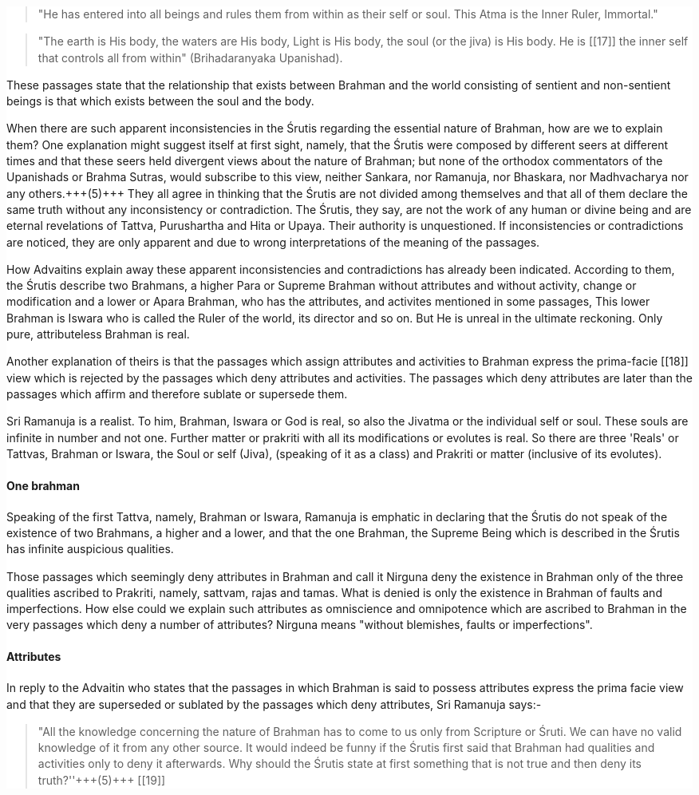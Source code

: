 > "He has entered into all beings and rules them from within as their self or soul. This Atma is the Inner Ruler, Immortal." 

> "The earth is His body, the waters are His body, Light is His body, the soul (or the jiva) is His body. He is [[17]] the inner self that controls all from within" (Brihadaranyaka Upanishad). 

These passages state that the relationship that exists between Brahman and the world consisting of sentient and non-sentient beings is that which exists between the soul and the body. 

When there are such apparent inconsistencies in the Śrutis regarding the essential nature of Brahman, how are we to explain them? One explanation might suggest itself at first sight, namely, that the Śrutis were composed by different seers at different times and that these seers held divergent views about the nature of Brahman; but none of the orthodox commentators of the Upanishads or Brahma Sutras, would subscribe to this view, neither Sankara, nor Ramanuja, nor Bhaskara, nor Madhvacharya nor any others.+++(5)+++ They all agree in thinking that the Śrutis are not divided among themselves and that all of them declare the same truth without any inconsistency or contradiction. The Śrutis, they say, are not the work of any human or divine being and are eternal revelations of Tattva, Purushartha and Hita or Upaya. Their authority is unquestioned. If inconsistencies or contradictions are noticed, they are only apparent and due to wrong interpretations of the meaning of the passages. 

How Advaitins explain away these apparent inconsistencies and contradictions has already been indicated. According to them, the Śrutis describe two Brahmans, a higher Para or Supreme Brahman without attributes and without activity, change or modification and a lower or Apara Brahman, who has the attributes, and activites mentioned in some passages, This lower Brahman is Iswara who is called the Ruler of the world, its director and so on. But He is unreal in the ultimate reckoning. Only pure, attributeless Brahman is real. 

Another explanation of theirs is that the passages which assign attributes and activities to Brahman express the prima-facie [[18]] view which is rejected by the passages which deny attributes and activities. The passages which deny attributes are later than the passages which affirm and therefore sublate or supersede them. 

Sri Ramanuja is a realist. To him, Brahman, Iswara or God is real, so also the Jivatma or the individual self or soul. These souls are infinite in number and not one. Further matter or prakriti with all its modifications or evolutes is real. So there are three 'Reals' or Tattvas, Brahman or Iswara, the Soul or self (Jiva), (speaking of it as a class) and Prakriti or matter (inclusive of its evolutes). 

#### One brahman
Speaking of the first Tattva, namely, Brahman or Iswara, Ramanuja is emphatic in declaring that the Śrutis do not speak of the existence of two Brahmans, a higher and a lower, and that the one Brahman, the Supreme Being which is described in the Śrutis has infinite auspicious qualities. 

Those passages which seemingly deny attributes in Brahman and call it Nirguna deny the existence in Brahman only of the three qualities ascribed to Prakriti, namely, sattvam, rajas and tamas. What is denied is only the existence in Brahman of faults and imperfections. How else could we explain such attributes as omniscience and omnipotence which are ascribed to Brahman in the very passages which deny a number of attributes? Nirguna means "without blemishes, faults or imperfections". 

#### Attributes
In reply to the Advaitin who states that the passages in which Brahman is said to possess attributes express the prima facie view and that they are superseded or sublated by the passages which deny attributes, Sri Ramanuja says:- 

> "All the knowledge concerning the nature of Brahman has to come to us only from Scripture or Śruti. We can have no valid knowledge of it from any other source. It would indeed be funny if the Śrutis first said that Brahman had qualities and activities only to deny it afterwards. Why should the Śrutis state at first something that is not true and then deny its truth?''+++(5)+++ [[19]] 
